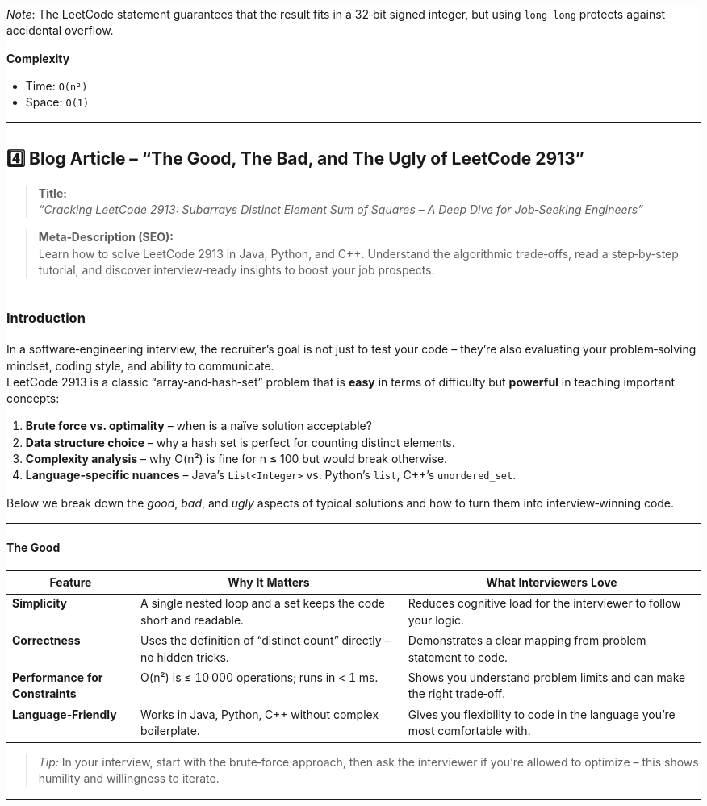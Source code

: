 *Note*: The LeetCode statement guarantees that the result fits in a 32‑bit signed integer, but using `long long` protects against accidental overflow.

**Complexity**

* Time: `O(n²)`
* Space: `O(1)`

---

## 4️⃣ Blog Article – “The Good, The Bad, and The Ugly of LeetCode 2913”

> **Title:**  
> *“Cracking LeetCode 2913: Subarrays Distinct Element Sum of Squares – A Deep Dive for Job‑Seeking Engineers”*

> **Meta‑Description (SEO):**  
> Learn how to solve LeetCode 2913 in Java, Python, and C++. Understand the algorithmic trade‑offs, read a step‑by‑step tutorial, and discover interview‑ready insights to boost your job prospects.

---

### Introduction

In a software‑engineering interview, the recruiter’s goal is not just to test your code – they’re also evaluating your problem‑solving mindset, coding style, and ability to communicate.  
LeetCode 2913 is a classic “array‑and‑hash‑set” problem that is **easy** in terms of difficulty but **powerful** in teaching important concepts:

1. **Brute force vs. optimality** – when is a naïve solution acceptable?
2. **Data structure choice** – why a hash set is perfect for counting distinct elements.
3. **Complexity analysis** – why O(n²) is fine for n ≤ 100 but would break otherwise.
4. **Language‑specific nuances** – Java’s `List<Integer>` vs. Python’s `list`, C++’s `unordered_set`.

Below we break down the *good*, *bad*, and *ugly* aspects of typical solutions and how to turn them into interview‑winning code.

---

#### The Good

| Feature | Why It Matters | What Interviewers Love |
|---------|----------------|------------------------|
| **Simplicity** | A single nested loop and a set keeps the code short and readable. | Reduces cognitive load for the interviewer to follow your logic. |
| **Correctness** | Uses the definition of “distinct count” directly – no hidden tricks. | Demonstrates a clear mapping from problem statement to code. |
| **Performance for Constraints** | O(n²) is ≤ 10 000 operations; runs in < 1 ms. | Shows you understand problem limits and can make the right trade‑off. |
| **Language‑Friendly** | Works in Java, Python, C++ without complex boilerplate. | Gives you flexibility to code in the language you’re most comfortable with. |

> *Tip:* In your interview, start with the brute‑force approach, then ask the interviewer if you’re allowed to optimize – this shows humility and willingness to iterate.

---